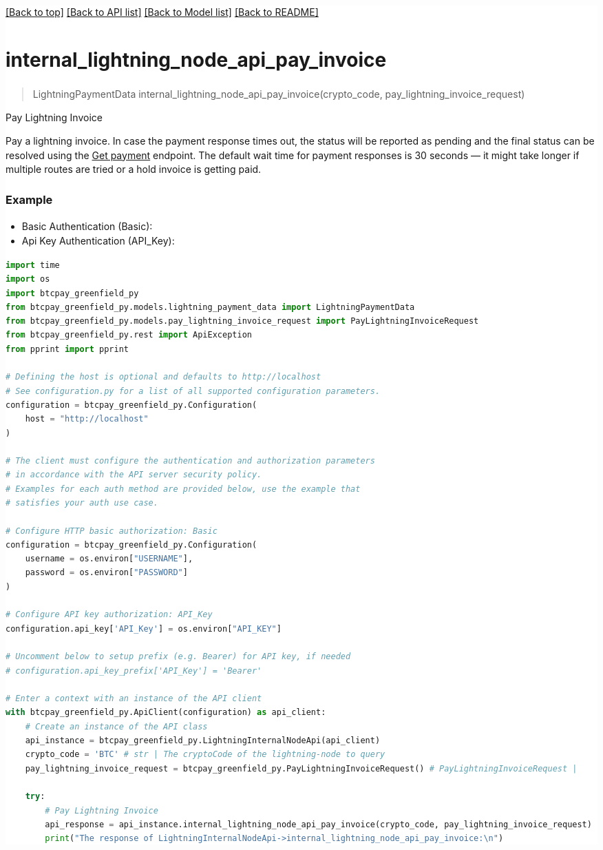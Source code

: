 [[Back to top]](#) [[Back to API list]](../README.md#documentation-for-api-endpoints) [[Back to Model list]](../README.md#documentation-for-models) [[Back to README]](../README.md)

# **internal_lightning_node_api_pay_invoice**
> LightningPaymentData internal_lightning_node_api_pay_invoice(crypto_code, pay_lightning_invoice_request)

Pay Lightning Invoice

Pay a lightning invoice. In case the payment response times out, the status will be reported as pending and the final status can be resolved using the [Get payment](#operation/InternalLightningNodeApi_GetPayment) endpoint. The default wait time for payment responses is 30 seconds — it might take longer if multiple routes are tried or a hold invoice is getting paid.

### Example

* Basic Authentication (Basic):
* Api Key Authentication (API_Key):
```python
import time
import os
import btcpay_greenfield_py
from btcpay_greenfield_py.models.lightning_payment_data import LightningPaymentData
from btcpay_greenfield_py.models.pay_lightning_invoice_request import PayLightningInvoiceRequest
from btcpay_greenfield_py.rest import ApiException
from pprint import pprint

# Defining the host is optional and defaults to http://localhost
# See configuration.py for a list of all supported configuration parameters.
configuration = btcpay_greenfield_py.Configuration(
    host = "http://localhost"
)

# The client must configure the authentication and authorization parameters
# in accordance with the API server security policy.
# Examples for each auth method are provided below, use the example that
# satisfies your auth use case.

# Configure HTTP basic authorization: Basic
configuration = btcpay_greenfield_py.Configuration(
    username = os.environ["USERNAME"],
    password = os.environ["PASSWORD"]
)

# Configure API key authorization: API_Key
configuration.api_key['API_Key'] = os.environ["API_KEY"]

# Uncomment below to setup prefix (e.g. Bearer) for API key, if needed
# configuration.api_key_prefix['API_Key'] = 'Bearer'

# Enter a context with an instance of the API client
with btcpay_greenfield_py.ApiClient(configuration) as api_client:
    # Create an instance of the API class
    api_instance = btcpay_greenfield_py.LightningInternalNodeApi(api_client)
    crypto_code = 'BTC' # str | The cryptoCode of the lightning-node to query
    pay_lightning_invoice_request = btcpay_greenfield_py.PayLightningInvoiceRequest() # PayLightningInvoiceRequest | 

    try:
        # Pay Lightning Invoice
        api_response = api_instance.internal_lightning_node_api_pay_invoice(crypto_code, pay_lightning_invoice_request)
        print("The response of LightningInternalNodeApi->internal_lightning_node_api_pay_invoice:\n")
```